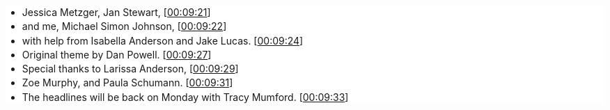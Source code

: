 *  Jessica Metzger, Jan Stewart, [[00:09:21](https://www.youtube.com/watch?v=M2dgiL96a8Y&t=561.12s)]
*  and me, Michael Simon Johnson, [[00:09:22](https://www.youtube.com/watch?v=M2dgiL96a8Y&t=562.9599999999999s)]
*  with help from Isabella Anderson and Jake Lucas. [[00:09:24](https://www.youtube.com/watch?v=M2dgiL96a8Y&t=564.68s)]
*  Original theme by Dan Powell. [[00:09:27](https://www.youtube.com/watch?v=M2dgiL96a8Y&t=567.4399999999999s)]
*  Special thanks to Larissa Anderson, [[00:09:29](https://www.youtube.com/watch?v=M2dgiL96a8Y&t=569.4s)]
*  Zoe Murphy, and Paula Schumann. [[00:09:31](https://www.youtube.com/watch?v=M2dgiL96a8Y&t=571.24s)]
*  The headlines will be back on Monday with Tracy Mumford. [[00:09:33](https://www.youtube.com/watch?v=M2dgiL96a8Y&t=573.4s)]

